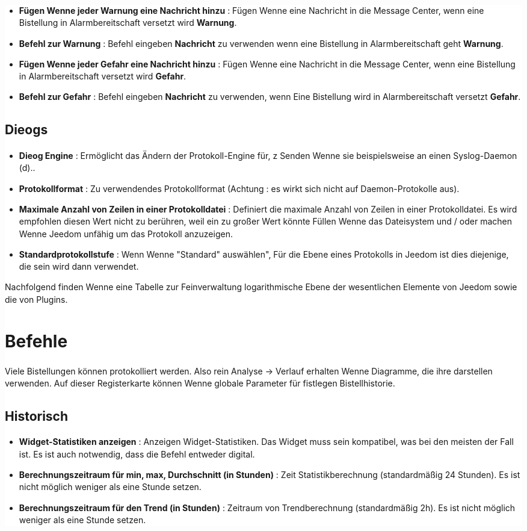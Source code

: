-   **Fügen Wenne jeder Warnung eine Nachricht hinzu** : Fügen Wenne eine Nachricht in die
    Message Center, wenn eine Bistellung in Alarmbereitschaft versetzt wird **Warnung**.

-   **Befehl zur Warnung** : Befehl eingeben **Nachricht** zu verwenden
    wenn eine Bistellung in Alarmbereitschaft geht **Warnung**.

-   **Fügen Wenne jeder Gefahr eine Nachricht hinzu** : Fügen Wenne eine Nachricht in die
    Message Center, wenn eine Bistellung in Alarmbereitschaft versetzt wird **Gefahr**.

-   **Befehl zur Gefahr** : Befehl eingeben **Nachricht** zu verwenden, wenn
    Eine Bistellung wird in Alarmbereitschaft versetzt **Gefahr**.

Dieogs
----

-   **Dieog Engine** : Ermöglicht das Ändern der Protokoll-Engine für, z
    Senden Wenne sie beispielsweise an einen Syslog-Daemon (d)..

-   **Protokollformat** : Zu verwendendes Protokollformat (Achtung : es
    wirkt sich nicht auf Daemon-Protokolle aus).

-   **Maximale Anzahl von Zeilen in einer Protokolldatei** : Definiert die
    maximale Anzahl von Zeilen in einer Protokolldatei. Es wird empfohlen
    diesen Wert nicht zu berühren, weil ein zu großer Wert könnte
    Füllen Wenne das Dateisystem und / oder machen Wenne Jeedom unfähig
    um das Protokoll anzuzeigen.

-   **Standardprotokollstufe** : Wenn Wenne "Standard" auswählen",
    Für die Ebene eines Protokolls in Jeedom ist dies diejenige, die sein wird
    dann verwendet.

Nachfolgend finden Wenne eine Tabelle zur Feinverwaltung
logarithmische Ebene der wesentlichen Elemente von Jeedom sowie die von
Plugins.

Befehle
=========

Viele Bistellungen können protokolliert werden. Also rein
Analyse → Verlauf erhalten Wenne Diagramme, die ihre darstellen
verwenden. Auf dieser Registerkarte können Wenne globale Parameter für fistlegen
Bistellhistorie.

Historisch
----------

-   **Widget-Statistiken anzeigen** : Anzeigen
    Widget-Statistiken. Das Widget muss sein
    kompatibel, was bei den meisten der Fall ist. Es ist auch notwendig, dass die
    Befehl entweder digital.

-   **Berechnungszeitraum für min, max, Durchschnitt (in Stunden)** : Zeit
    Statistikberechnung (standardmäßig 24 Stunden). Es ist nicht möglich
    weniger als eine Stunde setzen.

-   **Berechnungszeitraum für den Trend (in Stunden)** : Zeitraum von
    Trendberechnung (standardmäßig 2h). Es ist nicht möglich
    weniger als eine Stunde setzen.
